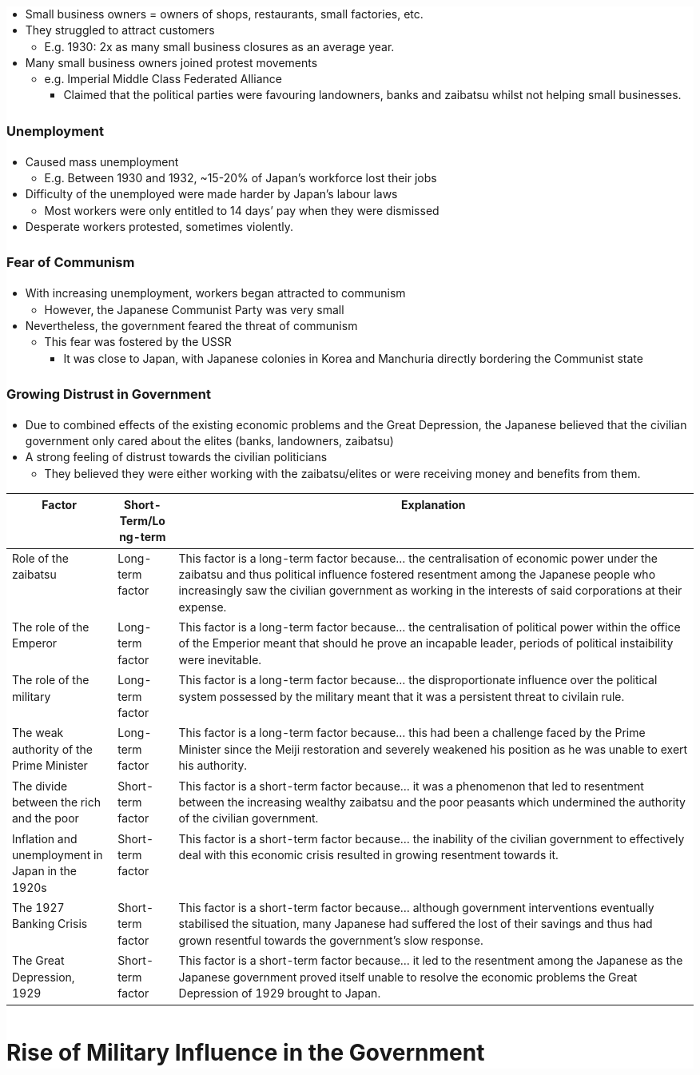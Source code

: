 - Small business owners = owners of shops, restaurants, small factories, etc.
- They struggled to attract customers
    - E.g. 1930: 2x as many small business closures as an average year.
- Many small business owners joined protest movements
    - e.g. Imperial Middle Class Federated Alliance
        - Claimed that the political parties were favouring landowners, banks and zaibatsu whilst not helping small businesses.

### Unemployment

- Caused mass unemployment
    - E.g. Between 1930 and 1932, ~15-20% of Japan’s workforce lost their jobs
- Difficulty of the unemployed were made harder by Japan’s labour laws
    - Most workers were only entitled to 14 days’ pay when they were dismissed
- Desperate workers protested, sometimes violently.

### Fear of Communism

- With increasing unemployment, workers began attracted to communism
    - However, the Japanese Communist Party was very small
- Nevertheless, the government feared the threat of communism
    - This fear was fostered by the USSR
        - It was close to Japan, with Japanese colonies in Korea and Manchuria directly bordering the Communist state

### Growing Distrust in Government

- Due to combined effects of the existing economic problems and the Great Depression, the Japanese believed that the civilian government only cared about the elites (banks, landowners, zaibatsu)
- A strong feeling of distrust towards the civilian politicians
    - They believed they were either working with the zaibatsu/elites or were receiving money and benefits from them.

| Factor                                           | Short-Term/Long-term | Explanation                                                                                                                                                                                                                                                                                        |
| ---                                              | ---                  | ---                                                                                                                                                                                                                                                                                                |
| Role of the zaibatsu                             | Long-term factor     | This factor is a long-term factor because… the centralisation of economic power under the zaibatsu and thus political influence fostered resentment among the Japanese people who increasingly saw the civilian government as working in the interests of said corporations at their expense. |
| The role of the Emperor                          | Long-term factor     | This factor is a long-term factor because… the centralisation of political power within the office of the Emperior meant that should he prove an incapable leader, periods of political instaibility were inevitable.                                                                         |
| The role of the military                         | Long-term factor     | This factor is a long-term factor because… the disproportionate influence over the political system possessed by the military meant that it was a persistent threat to civilain rule.                                                                                                             |
| The weak authority of the Prime Minister         | Long-term factor     | This factor is a long-term factor because… this had been a challenge faced by the Prime Minister since the Meiji restoration and severely weakened his position as he was unable to exert his authority.                                                                                        |
| The divide between the rich and the poor         | Short-term factor    | This factor is a short-term factor because… it was a phenomenon that led to resentment between the increasing wealthy zaibatsu and the poor peasants which undermined the authority of the civilian government.                                                                                   |
| Inflation and unemployment in Japan in the 1920s | Short-term factor    | This factor is a short-term factor because… the inability of the civilian government to effectively deal with this economic crisis resulted in growing resentment towards it.                                                                                                                     |
| The 1927 Banking Crisis                          | Short-term factor    | This factor is a short-term factor because… although government interventions eventually stabilised the situation, many Japanese had suffered the lost of their savings and thus had grown resentful towards the government’s slow response.                                               |
| The Great Depression, 1929                       | Short-term factor    | This factor is a short-term factor because… it led to the resentment among the Japanese as the Japanese government proved itself unable to resolve the economic problems the Great Depression of 1929 brought to Japan.                                                                          |
# Rise of Military Influence in the Government
